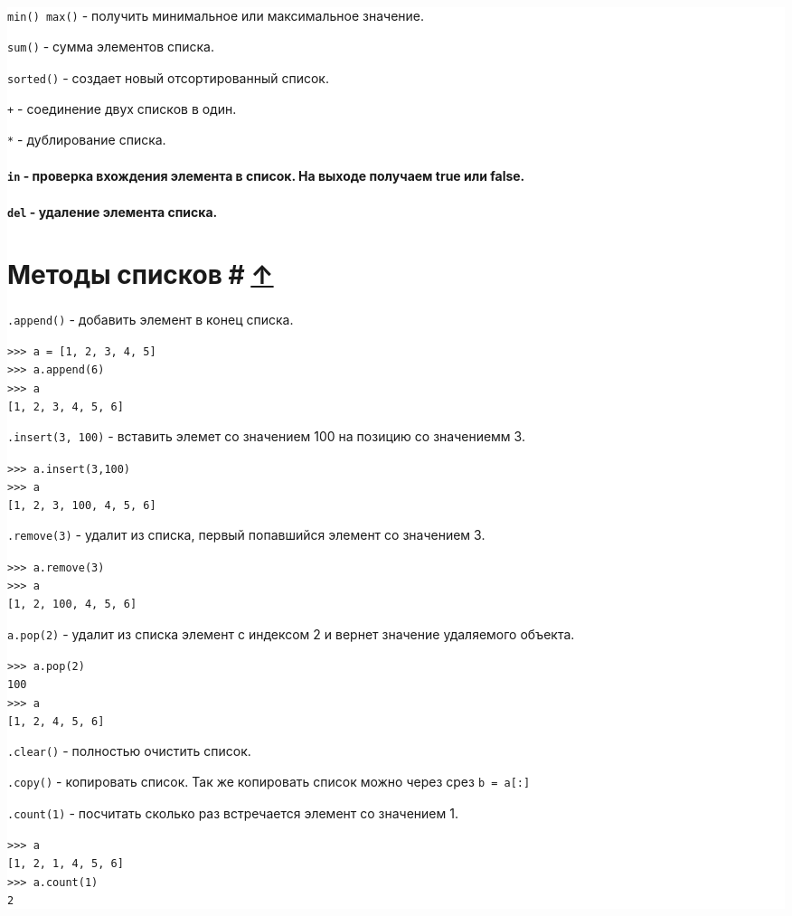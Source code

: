 `min() max()` - получить минимальное или максимальное значение.

`sum()` - сумма элементов списка.

`sorted()` - создает новый отсортированный список.

`+` - соединение двух списков в один.

`*` - дублирование списка.

#### `in` - проверка вхождения элемента в список. На выходе получаем true или false.

#### `del` - удаление элемента списка.


# Методы списков # [&#8593;](#навигация)

`.append()` - добавить элемент в конец списка.

```
>>> a = [1, 2, 3, 4, 5]
>>> a.append(6)
>>> a
[1, 2, 3, 4, 5, 6]
```

`.insert(3, 100)` - вставить элемет со значением 100 на позицию со значениемм 3.

```
>>> a.insert(3,100)
>>> a
[1, 2, 3, 100, 4, 5, 6]
```

`.remove(3)` - удалит из списка, первый попавшийся элемент со значением 3.

```
>>> a.remove(3)
>>> a
[1, 2, 100, 4, 5, 6]
```

`a.pop(2)` - удалит из списка элемент с индексом 2 и вернет значение удаляемого объекта.

```
>>> a.pop(2)
100
>>> a
[1, 2, 4, 5, 6]
```

`.clear()` - полностью очистить список.

`.copy()` - копировать список. Так же копировать список можно через срез `b = a[:]`

`.count(1)` - посчитать сколько раз встречается элемент со значением 1.

```
>>> a
[1, 2, 1, 4, 5, 6]
>>> a.count(1)
2
```
